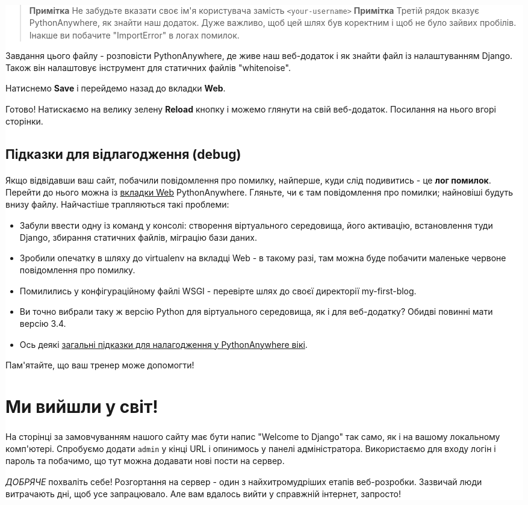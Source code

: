 > **Примітка** Не забудьте вказати своє ім'я користувача замість `<your-username>`
> **Примітка** Третій рядок вказує PythonAnywhere, як знайти наш додаток. Дуже важливо, щоб цей шлях був коректним і щоб не було зайвих пробілів. Інакше ви побачите "ImportError" в логах помилок.

Завдання цього файлу - розповісти PythonAnywhere, де живе наш веб-додаток і як знайти файл із налаштуванням Django. Також він налаштовує інструмент для статичних файлів "whitenoise".

Натиснемо **Save** і перейдемо назад до вкладки **Web**.

Готово! Натискаємо на велику зелену **Reload** кнопку і можемо глянути на свій веб-додаток. Посилання на нього вгорі сторінки.


## Підказки для відлагодження (debug)

Якщо відвідавши ваш сайт, побачили повідомлення про помилку, найперше, куди слід подивитись - це **лог помилок**. Перейти до нього можна із [вкладки Web](https://www.pythonanywhere.com/web_app_setup/) PythonAnywhere. Гляньте, чи є там повідомлення про помилки; найновіші будуть внизу файлу. Найчастіше трапляються такі проблеми:

- Забули ввести одну із команд у консолі: створення віртуального середовища, його активацію, встановлення туди Django, збирання статичних файлів, міграцію бази даних.

- Зробили опечатку в шляху до virtualenv на вкладці Web - в такому разі, там можна буде побачити маленьке червоне повідомлення про помилку.

- Помилились у конфігураційному файлі WSGI - перевірте шлях до своєї директорії my-first-blog.

- Ви точно вибрали таку ж версію Python для віртуального середовища, як і для веб-додатку? Обидві повинні мати версію 3.4.

- Ось деякі [загальні підказки для налагодження у PythonAnywhere вікі](https://www.pythonanywhere.com/wiki/DebuggingImportError).

Пам'ятайте, що ваш тренер може допомогти!


# Ми вийшли у світ!

На сторінці за замовчуванням нашого сайту має бути напис "Welcome to Django" так само, як і на вашому локальному комп'ютері. Спробуємо додати `admin` у кінці URL і опинимось у панелі адміністратора. Використаємо для входу логін і пароль та побачимо, що тут можна додавати нові пости на сервер.


*ДОБРЯЧЕ* похваліть себе! Розгортання на сервер - один з найхитромудріших етапів веб-розробки. Зазвичай люди витрачають дні, щоб усе запрацювало. Але вам вдалось вийти у справжній інтернет, запросто!
